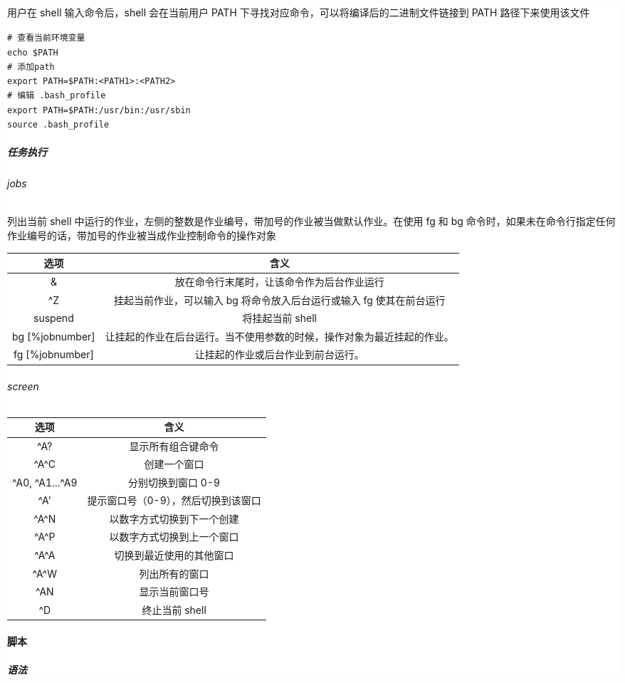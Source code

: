 用户在 shell 输入命令后，shell 会在当前用户 PATH 下寻找对应命令，可以将编译后的二进制文件链接到 PATH 路径下来使用该文件

```shell
# 查看当前环境变量
echo $PATH
# 添加path
export PATH=$PATH:<PATH1>:<PATH2>
# 编辑 .bash_profile
export PATH=$PATH:/usr/bin:/usr/sbin
source .bash_profile
```

##### 任务执行

###### jobs

列出当前 shell 中运行的作业，左侧的整数是作业编号，带加号的作业被当做默认作业。在使用 fg 和 bg 命令时，如果未在命令行指定任何作业编号的话，带加号的作业被当成作业控制命令的操作对象

|      选项       |                             含义                             |
| :-------------: | :----------------------------------------------------------: |
|        &        |          放在命令行末尾时，让该命令作为后台作业运行          |
|       ^Z        | 挂起当前作业，可以输入 bg 将命令放入后台运行或输入 fg 使其在前台运行 |
|     suspend     |                       将挂起当前 shell                       |
| bg [%jobnumber] | 让挂起的作业在后台运行。当不使用参数的时候，操作对象为最近挂起的作业。 |
| fg [%jobnumber] |              让挂起的作业或后台作业到前台运行。              |

###### screen

|      选项      |                含义                 |
| :------------: | :---------------------------------: |
|      ^A?       |         显示所有组合键命令          |
|      ^A^C      |            创建一个窗口             |
| ^A0, ^A1...^A9 |         分别切换到窗口 0-9          |
|      ^A'       | 提示窗口号（0-9），然后切换到该窗口 |
|      ^A^N      |     以数字方式切换到下一个创建      |
|      ^A^P      |     以数字方式切换到上一个窗口      |
|      ^A^A      |      切换到最近使用的其他窗口       |
|      ^A^W      |           列出所有的窗口            |
|      ^AN       |           显示当前窗口号            |
|       ^D       |           终止当前 shell            |

#### 脚本

##### 语法
